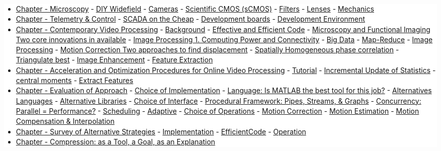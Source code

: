 




- [Chapter - Microscopy](#chapter---microscopy)
      - [DIY Widefield](#diy-widefield)
            - [Cameras](#cameras)
                  - [Scientific CMOS (sCMOS)](#scientific-cmos-scmos)
            - [Filters](#filters)
            - [Lenses](#lenses)
            - [Mechanics](#mechanics)
- [Chapter - Telemetry & Control](#chapter---telemetry-control)
      - [SCADA on the Cheap](#scada-on-the-cheap)
      - [Development boards](#development-boards)
      - [Development Environment](#development-environment)
- [Chapter - Contemporary Video Processing](#chapter---contemporary-video-processing)
      - [Background](#background)
            - [Effective and Efficient Code](#effective-and-efficient-code)
      - [Microscopy and Functional Imaging Two core innovations in available](#microscopy-and-functional-imaging-two-core-innovations-in-available)
      - [Image Processing 1. Computing Power and Connectivity](#image-processing-1-computing-power-and-connectivity)
      - [Big Data](#big-data)
      - [Map-Reduce](#map-reduce)
      - [Image Processing](#image-processing)
      - [Motion Correction Two approaches to find displacement](#motion-correction-two-approaches-to-find-displacement)
            - [Spatially Homogeneous phase correlation](#spatially-homogeneous-phase-correlation)
            - [Triangulate best](#triangulate-best)
      - [Image Enhancement](#image-enhancement)
      - [Feature Extraction](#feature-extraction)
- [Chapter - Acceleration and Optimization Procedures for Online Video Processing](#chapter---acceleration-and-optimization-procedures-for-online-video-processing)
      - [Tutorial](#tutorial)
            - [Incremental Update of Statistics](#incremental-update-of-statistics)
                  - [central moments](#central-moments)
                  - [Extract Features](#extract-features)
- [Chapter - Evaluation of Approach](#chapter---evaluation-of-approach)
      - [Choice of Implementation](#choice-of-implementation)
            - [Language: Is MATLAB the best tool for this job?](#language--is-matlab-the-best-tool-for-this-job)
                  - [Alternatives Languages](#alternatives-languages)
                  - [Alternative Libraries](#alternative-libraries)
      - [Choice of Interface](#choice-of-interface)
            - [Procedural Framework: Pipes, Streams, & Graphs](#procedural-framework--pipes--streams--graphs)
                  - [Concurrency: Parallel = Performance?](#concurrency--parallel-performance)
                  - [Scheduling](#scheduling)
                  - [Adaptive](#adaptive)
      - [Choice of Operations](#choice-of-operations)
            - [Motion Correction](#motion-correction)
                  - [Motion Estimation](#motion-estimation)
                  - [Motion Compensation & Interpolation](#motion-compensation-interpolation)
- [Chapter - Survey of Alternative Strategies](#chapter---survey-of-alternative-strategies)
      - [Implementation](#implementation)
            - [EfficientCode](#efficientcode)
            - [Operation](#operation)
- [Chapter - Compression: as a Tool, a Goal, as an Explanation](#chapter---compression--as-a-tool--a-goal--as-an-explanation)
